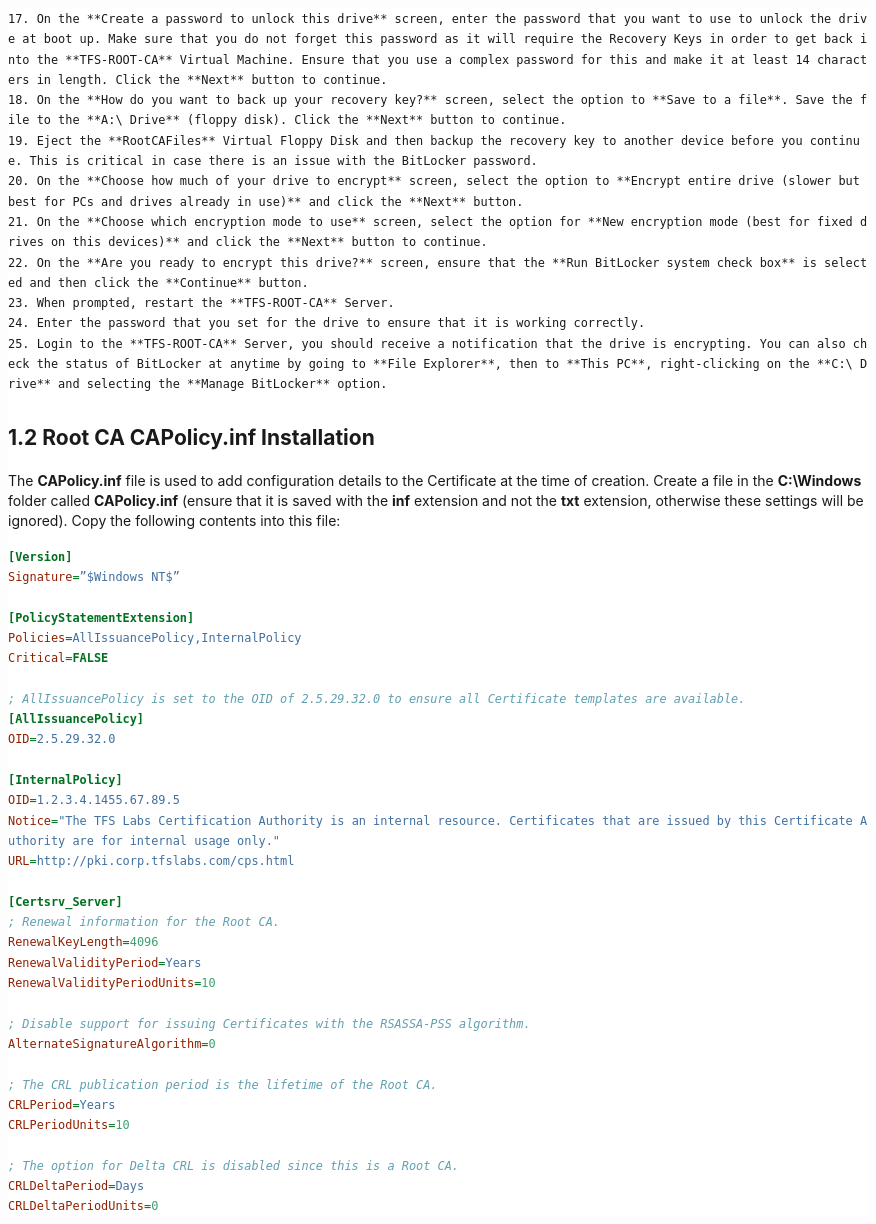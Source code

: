     17. On the **Create a password to unlock this drive** screen, enter the password that you want to use to unlock the drive at boot up. Make sure that you do not forget this password as it will require the Recovery Keys in order to get back into the **TFS-ROOT-CA** Virtual Machine. Ensure that you use a complex password for this and make it at least 14 characters in length. Click the **Next** button to continue.
    18. On the **How do you want to back up your recovery key?** screen, select the option to **Save to a file**. Save the file to the **A:\ Drive** (floppy disk). Click the **Next** button to continue.
    19. Eject the **RootCAFiles** Virtual Floppy Disk and then backup the recovery key to another device before you continue. This is critical in case there is an issue with the BitLocker password.
    20. On the **Choose how much of your drive to encrypt** screen, select the option to **Encrypt entire drive (slower but best for PCs and drives already in use)** and click the **Next** button.
    21. On the **Choose which encryption mode to use** screen, select the option for **New encryption mode (best for fixed drives on this devices)** and click the **Next** button to continue.
    22. On the **Are you ready to encrypt this drive?** screen, ensure that the **Run BitLocker system check box** is selected and then click the **Continue** button.
    23. When prompted, restart the **TFS-ROOT-CA** Server.
    24. Enter the password that you set for the drive to ensure that it is working correctly.
    25. Login to the **TFS-ROOT-CA** Server, you should receive a notification that the drive is encrypting. You can also check the status of BitLocker at anytime by going to **File Explorer**, then to **This PC**, right-clicking on the **C:\ Drive** and selecting the **Manage BitLocker** option.

## 1.2 Root CA CAPolicy.inf Installation ##

The **CAPolicy.inf** file is used to add configuration details to the Certificate at the time of creation. Create a file in the **C:\Windows** folder called **CAPolicy.inf** (ensure that it is saved with the **inf** extension and not the **txt** extension, otherwise these settings will be ignored). Copy the following contents into this file:

```ini
[Version]
Signature=”$Windows NT$”

[PolicyStatementExtension]
Policies=AllIssuancePolicy,InternalPolicy
Critical=FALSE

; AllIssuancePolicy is set to the OID of 2.5.29.32.0 to ensure all Certificate templates are available.
[AllIssuancePolicy]
OID=2.5.29.32.0

[InternalPolicy]
OID=1.2.3.4.1455.67.89.5
Notice="The TFS Labs Certification Authority is an internal resource. Certificates that are issued by this Certificate Authority are for internal usage only."
URL=http://pki.corp.tfslabs.com/cps.html

[Certsrv_Server]
; Renewal information for the Root CA.
RenewalKeyLength=4096
RenewalValidityPeriod=Years
RenewalValidityPeriodUnits=10

; Disable support for issuing Certificates with the RSASSA-PSS algorithm.
AlternateSignatureAlgorithm=0

; The CRL publication period is the lifetime of the Root CA.
CRLPeriod=Years
CRLPeriodUnits=10

; The option for Delta CRL is disabled since this is a Root CA.
CRLDeltaPeriod=Days
CRLDeltaPeriodUnits=0
```
